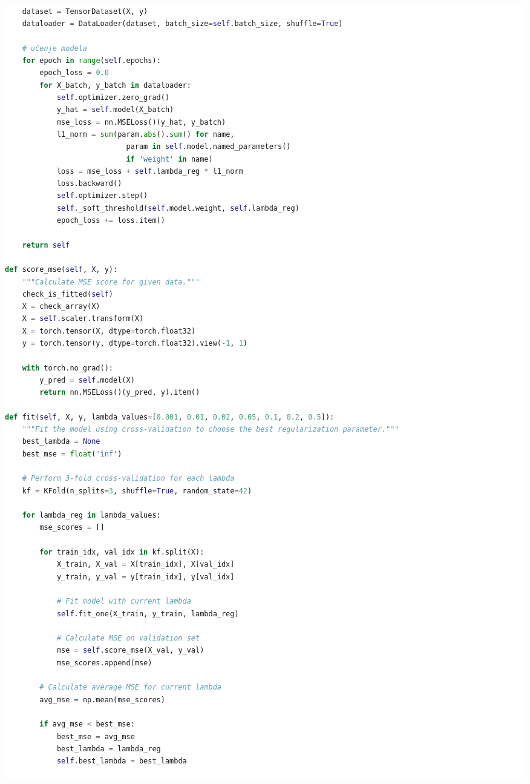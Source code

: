 ```python
    dataset = TensorDataset(X, y)
    dataloader = DataLoader(dataset, batch_size=self.batch_size, shuffle=True)

    # učenje modela
    for epoch in range(self.epochs):
        epoch_loss = 0.0
        for X_batch, y_batch in dataloader:
            self.optimizer.zero_grad()
            y_hat = self.model(X_batch)
            mse_loss = nn.MSELoss()(y_hat, y_batch)
            l1_norm = sum(param.abs().sum() for name, 
                            param in self.model.named_parameters() 
                            if 'weight' in name)
            loss = mse_loss + self.lambda_reg * l1_norm
            loss.backward()
            self.optimizer.step()
            self._soft_threshold(self.model.weight, self.lambda_reg)
            epoch_loss += loss.item()
        
    return self

def score_mse(self, X, y):
    """Calculate MSE score for given data."""
    check_is_fitted(self)
    X = check_array(X)
    X = self.scaler.transform(X)
    X = torch.tensor(X, dtype=torch.float32)
    y = torch.tensor(y, dtype=torch.float32).view(-1, 1)
    
    with torch.no_grad():
        y_pred = self.model(X)
        return nn.MSELoss()(y_pred, y).item()

def fit(self, X, y, lambda_values=[0.001, 0.01, 0.02, 0.05, 0.1, 0.2, 0.5]):
    """Fit the model using cross-validation to choose the best regularization parameter."""
    best_lambda = None
    best_mse = float('inf')
    
    # Perform 3-fold cross-validation for each lambda
    kf = KFold(n_splits=3, shuffle=True, random_state=42)
    
    for lambda_reg in lambda_values:
        mse_scores = []
        
        for train_idx, val_idx in kf.split(X):
            X_train, X_val = X[train_idx], X[val_idx]
            y_train, y_val = y[train_idx], y[val_idx]
            
            # Fit model with current lambda
            self.fit_one(X_train, y_train, lambda_reg)
            
            # Calculate MSE on validation set
            mse = self.score_mse(X_val, y_val)
            mse_scores.append(mse)
        
        # Calculate average MSE for current lambda
        avg_mse = np.mean(mse_scores)
        
        if avg_mse < best_mse:
            best_mse = avg_mse
            best_lambda = lambda_reg
            self.best_lambda = best_lambda
    
```